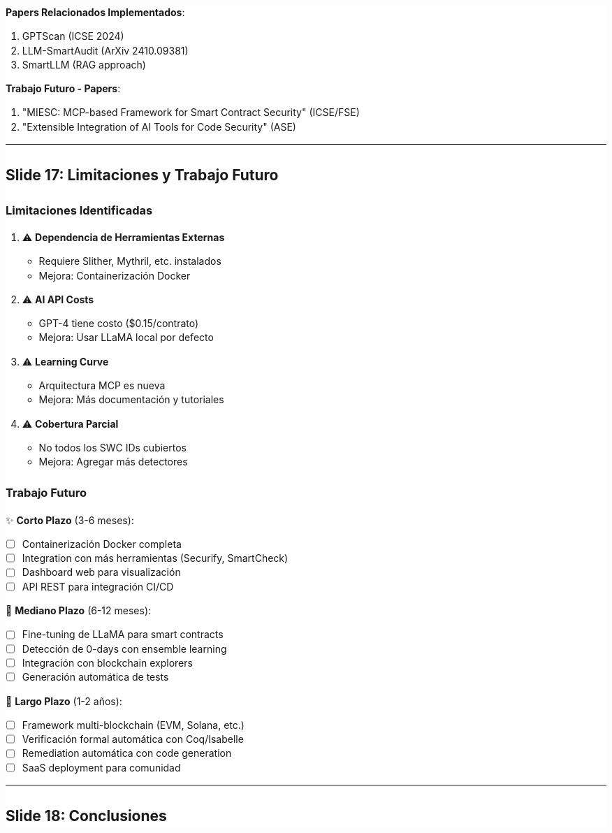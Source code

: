 **Papers Relacionados Implementados**:
1. GPTScan (ICSE 2024)
2. LLM-SmartAudit (ArXiv 2410.09381)
3. SmartLLM (RAG approach)

**Trabajo Futuro - Papers**:
1. "MIESC: MCP-based Framework for Smart Contract Security" (ICSE/FSE)
2. "Extensible Integration of AI Tools for Code Security" (ASE)

---

## Slide 17: Limitaciones y Trabajo Futuro

### Limitaciones Identificadas

1. ⚠️ **Dependencia de Herramientas Externas**
   - Requiere Slither, Mythril, etc. instalados
   - Mejora: Containerización Docker

2. ⚠️ **AI API Costs**
   - GPT-4 tiene costo ($0.15/contrato)
   - Mejora: Usar LLaMA local por defecto

3. ⚠️ **Learning Curve**
   - Arquitectura MCP es nueva
   - Mejora: Más documentación y tutoriales

4. ⚠️ **Cobertura Parcial**
   - No todos los SWC IDs cubiertos
   - Mejora: Agregar más detectores

### Trabajo Futuro

✨ **Corto Plazo** (3-6 meses):
- [ ] Containerización Docker completa
- [ ] Integration con más herramientas (Securify, SmartCheck)
- [ ] Dashboard web para visualización
- [ ] API REST para integración CI/CD

🚀 **Mediano Plazo** (6-12 meses):
- [ ] Fine-tuning de LLaMA para smart contracts
- [ ] Detección de 0-days con ensemble learning
- [ ] Integración con blockchain explorers
- [ ] Generación automática de tests

🔬 **Largo Plazo** (1-2 años):
- [ ] Framework multi-blockchain (EVM, Solana, etc.)
- [ ] Verificación formal automática con Coq/Isabelle
- [ ] Remediation automática con code generation
- [ ] SaaS deployment para comunidad

---

## Slide 18: Conclusiones
